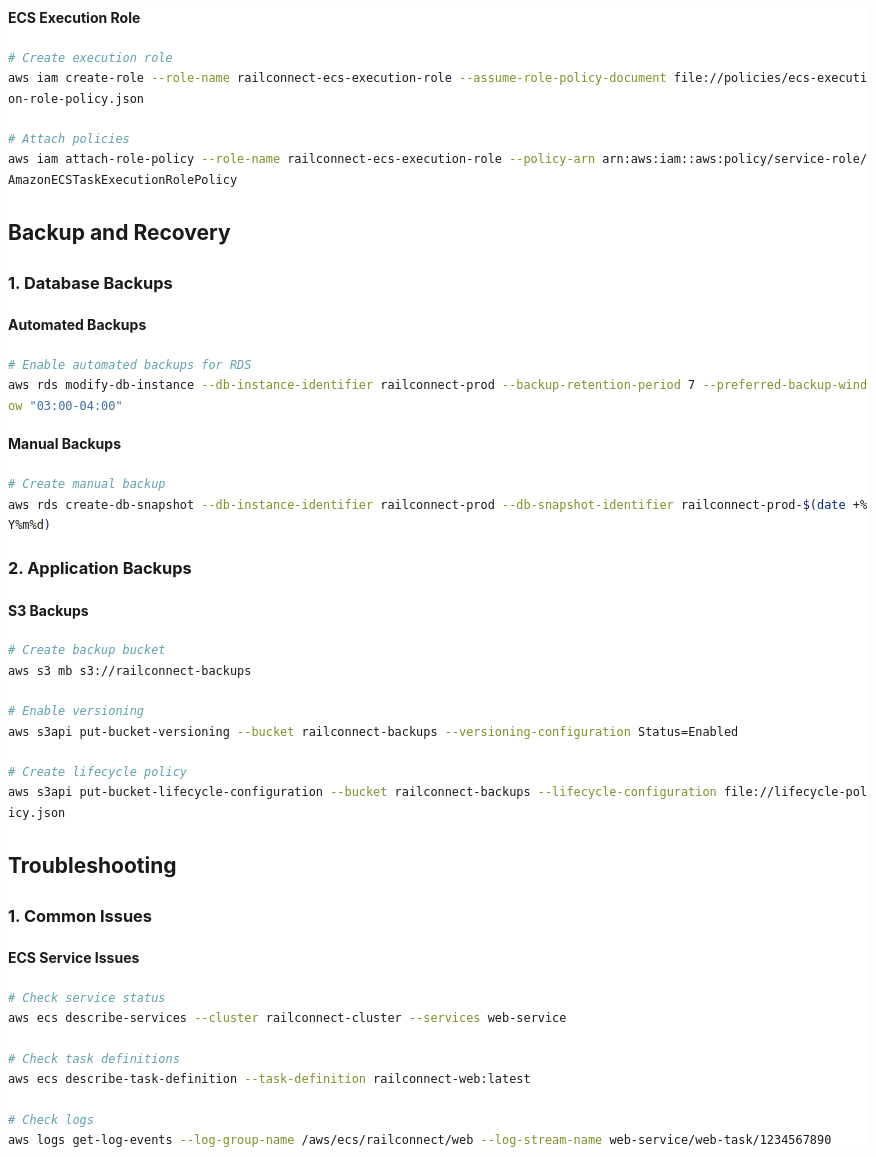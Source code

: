 #### ECS Execution Role
```bash
# Create execution role
aws iam create-role --role-name railconnect-ecs-execution-role --assume-role-policy-document file://policies/ecs-execution-role-policy.json

# Attach policies
aws iam attach-role-policy --role-name railconnect-ecs-execution-role --policy-arn arn:aws:iam::aws:policy/service-role/AmazonECSTaskExecutionRolePolicy
```

## Backup and Recovery

### 1. Database Backups

#### Automated Backups
```bash
# Enable automated backups for RDS
aws rds modify-db-instance --db-instance-identifier railconnect-prod --backup-retention-period 7 --preferred-backup-window "03:00-04:00"
```

#### Manual Backups
```bash
# Create manual backup
aws rds create-db-snapshot --db-instance-identifier railconnect-prod --db-snapshot-identifier railconnect-prod-$(date +%Y%m%d)
```

### 2. Application Backups

#### S3 Backups
```bash
# Create backup bucket
aws s3 mb s3://railconnect-backups

# Enable versioning
aws s3api put-bucket-versioning --bucket railconnect-backups --versioning-configuration Status=Enabled

# Create lifecycle policy
aws s3api put-bucket-lifecycle-configuration --bucket railconnect-backups --lifecycle-configuration file://lifecycle-policy.json
```

## Troubleshooting

### 1. Common Issues

#### ECS Service Issues
```bash
# Check service status
aws ecs describe-services --cluster railconnect-cluster --services web-service

# Check task definitions
aws ecs describe-task-definition --task-definition railconnect-web:latest

# Check logs
aws logs get-log-events --log-group-name /aws/ecs/railconnect/web --log-stream-name web-service/web-task/1234567890
```
